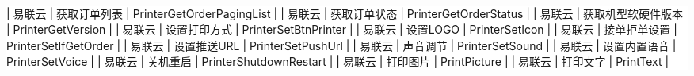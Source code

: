 | 易联云 | 获取订单列表        | PrinterGetOrderPagingList |
| 易联云 | 获取订单状态        | PrinterGetOrderStatus     |
| 易联云 | 获取机型软硬件版本  | PrinterGetVersion         |
| 易联云 | 设置打印方式        | PrinterSetBtnPrinter      |
| 易联云 | 设置LOGO            | PrinterSetIcon            |
| 易联云 | 接单拒单设置        | PrinterSetIfGetOrder      |
| 易联云 | 设置推送URL         | PrinterSetPushUrl         |
| 易联云 | 声音调节            | PrinterSetSound           |
| 易联云 | 设置内置语音        | PrinterSetVoice           |
| 易联云 | 关机重启            | PrinterShutdownRestart    |
| 易联云 | 打印图片            | PrintPicture              |
| 易联云 | 打印文字            | PrintText                 |
